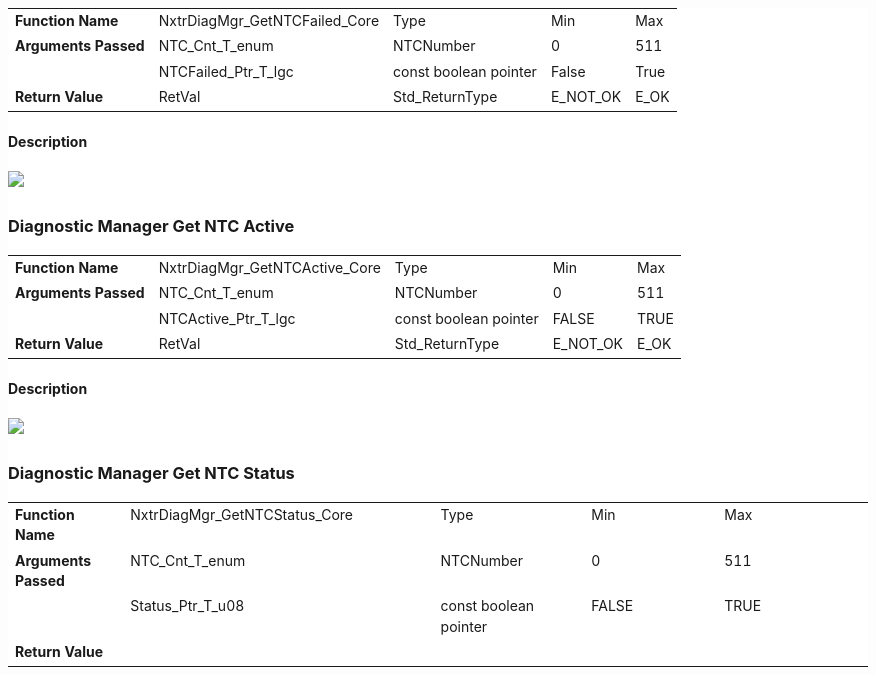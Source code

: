 |                      |                               |                       |          |      |
|----------|---------------------|----------------------|----------|-----------|
| **Function Name**    | NxtrDiagMgr_GetNTCFailed_Core | Type                  | Min      | Max  |
| **Arguments Passed** | NTC_Cnt_T_enum                | NTCNumber             | 0        | 511  |
|                      | NTCFailed_Ptr_T_lgc           | const boolean pointer | False    | True |
| **Return Value**     | RetVal                        | Std_ReturnType        | E_NOT_OK | E_OK |

#### Description

![](ElectricPowerSteering_TMS570_FIAT_321_website/docs/DiagMgr/doc/mediax/media/image4.emf)

### Diagnostic Manager Get NTC Active

|                      |                               |                       |          |      |
|--------------|------------------------|-------------------|---------|-------|
| **Function Name**    | NxtrDiagMgr_GetNTCActive_Core | Type                  | Min      | Max  |
| **Arguments Passed** | NTC_Cnt_T_enum                | NTCNumber             | 0        | 511  |
|                      | NTCActive_Ptr_T_lgc           | const boolean pointer | FALSE    | TRUE |
| **Return Value**     | RetVal                        | Std_ReturnType        | E_NOT_OK | E_OK |

#### Description

![](ElectricPowerSteering_TMS570_FIAT_321_website/docs/DiagMgr/doc/mediax/media/image5.emf)

### Diagnostic Manager Get NTC Status

<table>
<colgroup>
<col style="width: 13%" />
<col style="width: 35%" />
<col style="width: 17%" />
<col style="width: 15%" />
<col style="width: 17%" />
</colgroup>
<tbody>
<tr class="odd">
<td><strong>Function Name</strong></td>
<td>NxtrDiagMgr_GetNTCStatus_Core</td>
<td>Type</td>
<td>Min</td>
<td>Max</td>
</tr>
<tr class="even">
<td><strong>Arguments Passed</strong></td>
<td>NTC_Cnt_T_enum</td>
<td>NTCNumber</td>
<td>0</td>
<td>511</td>
</tr>
<tr class="odd">
<td></td>
<td>Status_Ptr_T_u08</td>
<td>const boolean pointer</td>
<td>FALSE</td>
<td>TRUE</td>
</tr>
<tr class="even">
<td><strong>Return Value</strong></td>